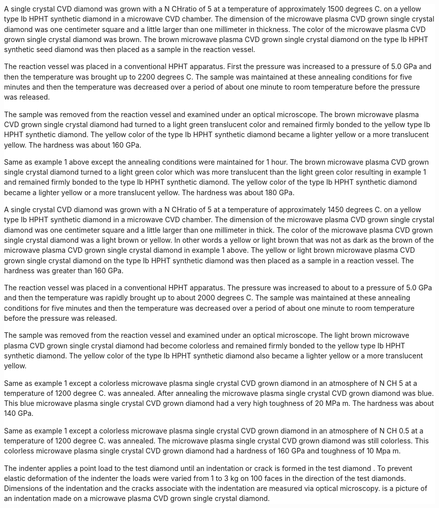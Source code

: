 A single crystal CVD diamond was grown with a N CHratio of 5 at a temperature of approximately 1500 degrees C. on a yellow type Ib HPHT synthetic diamond in a microwave CVD chamber. The dimension of the microwave plasma CVD grown single crystal diamond was one centimeter square and a little larger than one millimeter in thickness. The color of the microwave plasma CVD grown single crystal diamond was brown. The brown microwave plasma CVD grown single crystal diamond on the type Ib HPHT synthetic seed diamond was then placed as a sample in the reaction vessel.

The reaction vessel was placed in a conventional HPHT apparatus. First the pressure was increased to a pressure of 5.0 GPa and then the temperature was brought up to 2200 degrees C. The sample was maintained at these annealing conditions for five minutes and then the temperature was decreased over a period of about one minute to room temperature before the pressure was released.

The sample was removed from the reaction vessel and examined under an optical microscope. The brown microwave plasma CVD grown single crystal diamond had turned to a light green translucent color and remained firmly bonded to the yellow type Ib HPHT synthetic diamond. The yellow color of the type Ib HPHT synthetic diamond became a lighter yellow or a more translucent yellow. The hardness was about 160 GPa.

Same as example 1 above except the annealing conditions were maintained for 1 hour. The brown microwave plasma CVD grown single crystal diamond turned to a light green color which was more translucent than the light green color resulting in example 1 and remained firmly bonded to the type Ib HPHT synthetic diamond. The yellow color of the type Ib HPHT synthetic diamond became a lighter yellow or a more translucent yellow. The hardness was about 180 GPa.

A single crystal CVD diamond was grown with a N CHratio of 5 at a temperature of approximately 1450 degrees C. on a yellow type Ib HPHT synthetic diamond in a microwave CVD chamber. The dimension of the microwave plasma CVD grown single crystal diamond was one centimeter square and a little larger than one millimeter in thick. The color of the microwave plasma CVD grown single crystal diamond was a light brown or yellow. In other words a yellow or light brown that was not as dark as the brown of the microwave plasma CVD grown single crystal diamond in example 1 above. The yellow or light brown microwave plasma CVD grown single crystal diamond on the type Ib HPHT synthetic diamond was then placed as a sample in a reaction vessel. The hardness was greater than 160 GPa.

The reaction vessel was placed in a conventional HPHT apparatus. The pressure was increased to about to a pressure of 5.0 GPa and then the temperature was rapidly brought up to about 2000 degrees C. The sample was maintained at these annealing conditions for five minutes and then the temperature was decreased over a period of about one minute to room temperature before the pressure was released.

The sample was removed from the reaction vessel and examined under an optical microscope. The light brown microwave plasma CVD grown single crystal diamond had become colorless and remained firmly bonded to the yellow type Ib HPHT synthetic diamond. The yellow color of the type Ib HPHT synthetic diamond also became a lighter yellow or a more translucent yellow.

Same as example 1 except a colorless microwave plasma single crystal CVD grown diamond in an atmosphere of N CH 5 at a temperature of 1200 degree C. was annealed. After annealing the microwave plasma single crystal CVD grown diamond was blue. This blue microwave plasma single crystal CVD grown diamond had a very high toughness of 20 MPa m. The hardness was about 140 GPa.

Same as example 1 except a colorless microwave plasma single crystal CVD grown diamond in an atmosphere of N CH 0.5 at a temperature of 1200 degree C. was annealed. The microwave plasma single crystal CVD grown diamond was still colorless. This colorless microwave plasma single crystal CVD grown diamond had a hardness of 160 GPa and toughness of 10 Mpa m.

The indenter applies a point load to the test diamond until an indentation or crack is formed in the test diamond . To prevent elastic deformation of the indenter the loads were varied from 1 to 3 kg on 100 faces in the direction of the test diamonds. Dimensions of the indentation and the cracks associate with the indentation are measured via optical microscopy. is a picture of an indentation made on a microwave plasma CVD grown single crystal diamond.
